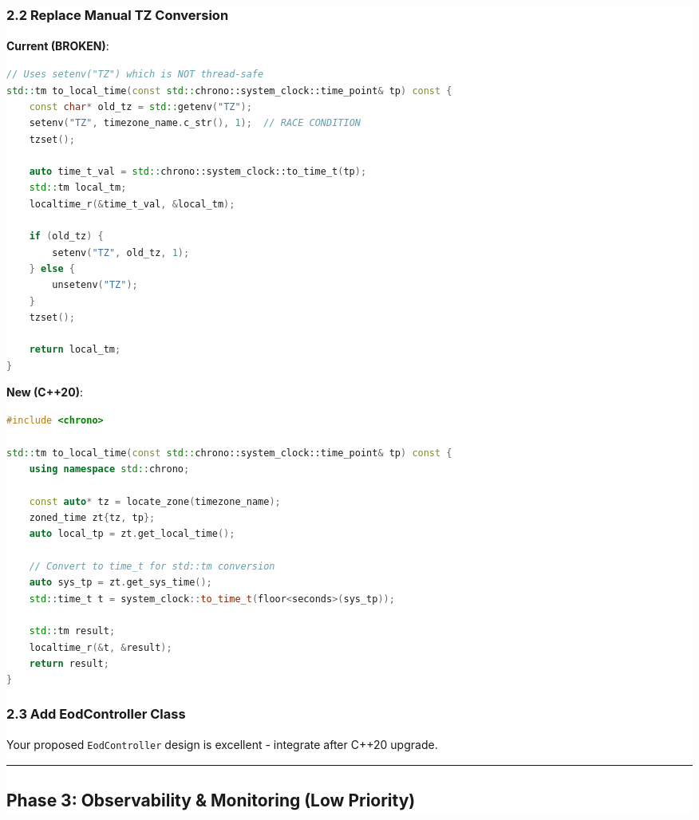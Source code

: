 ### 2.2 Replace Manual TZ Conversion

**Current (BROKEN)**:
```cpp
// Uses setenv("TZ") which is NOT thread-safe
std::tm to_local_time(const std::chrono::system_clock::time_point& tp) const {
    const char* old_tz = std::getenv("TZ");
    setenv("TZ", timezone_name.c_str(), 1);  // RACE CONDITION
    tzset();

    auto time_t_val = std::chrono::system_clock::to_time_t(tp);
    std::tm local_tm;
    localtime_r(&time_t_val, &local_tm);

    if (old_tz) {
        setenv("TZ", old_tz, 1);
    } else {
        unsetenv("TZ");
    }
    tzset();

    return local_tm;
}
```

**New (C++20)**:
```cpp
#include <chrono>

std::tm to_local_time(const std::chrono::system_clock::time_point& tp) const {
    using namespace std::chrono;

    const auto* tz = locate_zone(timezone_name);
    zoned_time zt{tz, tp};
    auto local_tp = zt.get_local_time();

    // Convert to time_t for std::tm conversion
    auto sys_tp = zt.get_sys_time();
    std::time_t t = system_clock::to_time_t(floor<seconds>(sys_tp));

    std::tm result;
    localtime_r(&t, &result);
    return result;
}
```

### 2.3 Add EodController Class

Your proposed `EodController` design is excellent - integrate after C++20 upgrade.

---

## Phase 3: Observability & Monitoring (Low Priority)
